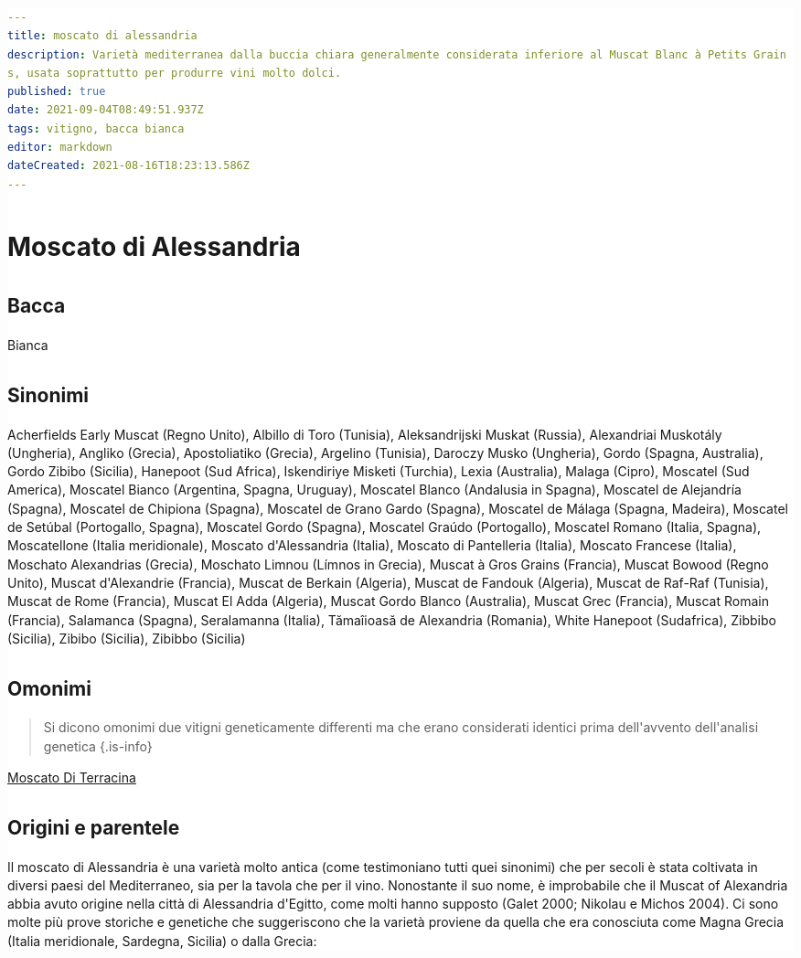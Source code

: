 ```yaml
---
title: moscato di alessandria
description: Varietà mediterranea dalla buccia chiara generalmente considerata inferiore al Muscat Blanc à Petits Grains, usata soprattutto per produrre vini molto dolci.
published: true
date: 2021-09-04T08:49:51.937Z
tags: vitigno, bacca bianca
editor: markdown
dateCreated: 2021-08-16T18:23:13.586Z
---
```


# Moscato di Alessandria

## Bacca
Bianca

## Sinonimi
Acherfields Early Muscat (Regno Unito), Albillo di Toro (Tunisia), Aleksandrijski Muskat (Russia), Alexandriai Muskotály (Ungheria), Angliko (Grecia), Apostoliatiko (Grecia), Argelino (Tunisia), Daroczy Musko (Ungheria), Gordo (Spagna, Australia), Gordo Zibibo (Sicilia), Hanepoot (Sud Africa), Iskendiriye Misketi (Turchia), Lexia (Australia), Malaga (Cipro), Moscatel (Sud America), Moscatel Bianco (Argentina, Spagna, Uruguay), Moscatel Blanco (Andalusia in Spagna), Moscatel de Alejandría (Spagna), Moscatel de Chipiona (Spagna), Moscatel de Grano Gardo (Spagna), Moscatel de Málaga (Spagna, Madeira), Moscatel de Setúbal (Portogallo, Spagna), Moscatel Gordo (Spagna), Moscatel Graúdo (Portogallo), Moscatel Romano (Italia, Spagna), Moscatellone (Italia meridionale), Moscato d'Alessandria (Italia), Moscato di Pantelleria (Italia), Moscato Francese (Italia), Moschato Alexandrias (Grecia), Moschato Limnou (Límnos in Grecia), Muscat à Gros Grains (Francia), Muscat Bowood (Regno Unito), Muscat d'Alexandrie (Francia), Muscat de Berkain (Algeria), Muscat de Fandouk (Algeria), Muscat de Raf-Raf (Tunisia), Muscat de Rome (Francia), Muscat El Adda (Algeria), Muscat Gordo Blanco (Australia), Muscat Grec (Francia), Muscat Romain (Francia), Salamanca (Spagna), Seralamanna (Italia), Tămaîioasă de Alexandria (Romania), White Hanepoot (Sudafrica), Zibbibo (Sicilia), Zibibo (Sicilia), Zibibbo (Sicilia)

## Omonimi
> Si dicono omonimi due vitigni geneticamente differenti ma che erano considerati identici prima dell'avvento dell'analisi genetica
{.is-info}

[Moscato Di Terracina](/vitigni/bacca-bianca/moscato-di-terracina)


## Origini e parentele
Il moscato di Alessandria è una varietà molto antica (come testimoniano tutti quei sinonimi) che per secoli è stata coltivata in diversi paesi del Mediterraneo, sia per la tavola che per il vino. Nonostante il suo nome, è improbabile che il Muscat of Alexandria abbia avuto origine nella città di Alessandria d'Egitto, come molti hanno supposto (Galet 2000; Nikolau e Michos 2004). Ci sono molte più prove storiche e genetiche che suggeriscono che la varietà proviene da quella che era conosciuta come Magna Grecia (Italia meridionale, Sardegna, Sicilia) o dalla Grecia:
